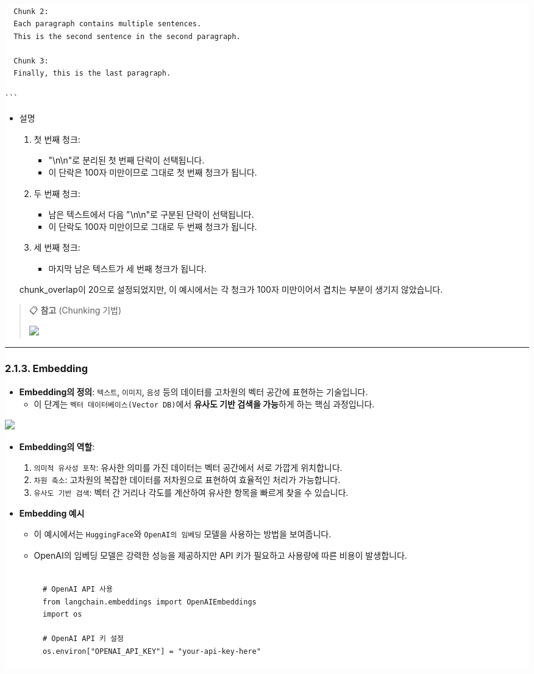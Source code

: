       Chunk 2:
      Each paragraph contains multiple sentences.
      This is the second sentence in the second paragraph.
    
      Chunk 3:
      Finally, this is the last paragraph.
    
    ```
  + 설명
    
    1. 첫 번째 청크:
       
       - "\n\n"로 분리된 첫 번째 단락이 선택됩니다.
       - 이 단락은 100자 미만이므로 그대로 첫 번째 청크가 됩니다.
    2. 두 번째 청크:
       
       - 남은 텍스트에서 다음 "\n\n"로 구분된 단락이 선택됩니다.
       - 이 단락도 100자 미만이므로 그대로 두 번째 청크가 됩니다.
    3. 세 번째 청크:
       
       - 마지막 남은 텍스트가 세 번째 청크가 됩니다.
    
    chunk\_overlap이 20으로 설정되었지만, 이 예시에서는 각 청크가 100자 미만이어서 겹치는 부분이 생기지 않았습니다.

> 📋 **참고** (Chunking 기법)  
> 
> ![](https://velog.velcdn.com/images/euisuk-chung/post/b4a12a5f-ba86-416e-a1f8-5a2f59d557ee/image.png)

---

### 2.1.3. Embedding

* **Embedding의 정의**: `텍스트`, `이미지`, `음성` 등의 데이터를 고차원의 벡터 공간에 표현하는 기술입니다.
  + 이 단계는 `벡터 데이터베이스(Vector DB)`에서 **유사도 기반 검색을 가능**하게 하는 핵심 과정입니다.

![](https://velog.velcdn.com/images/euisuk-chung/post/21a92484-0bc5-404c-b278-cce32a1450f7/image.png)

* **Embedding의 역할**:
  
  1. `의미적 유사성 포착`: 유사한 의미를 가진 데이터는 벡터 공간에서 서로 가깝게 위치합니다.
  2. `차원 축소`: 고차원의 복잡한 데이터를 저차원으로 표현하여 효율적인 처리가 가능합니다.
  3. `유사도 기반 검색`: 벡터 간 거리나 각도를 계산하여 유사한 항목을 빠르게 찾을 수 있습니다.
* **Embedding 예시**
  
  + 이 예시에서는 `HuggingFace`와 `OpenAI의 임베딩` 모델을 사용하는 방법을 보여줍니다.
  + OpenAI의 임베딩 모델은 강력한 성능을 제공하지만 API 키가 필요하고 사용량에 따른 비용이 발생합니다.
    
    ```
    
      # OpenAI API 사용
      from langchain.embeddings import OpenAIEmbeddings
      import os
    
      # OpenAI API 키 설정
      os.environ["OPENAI_API_KEY"] = "your-api-key-here"
    